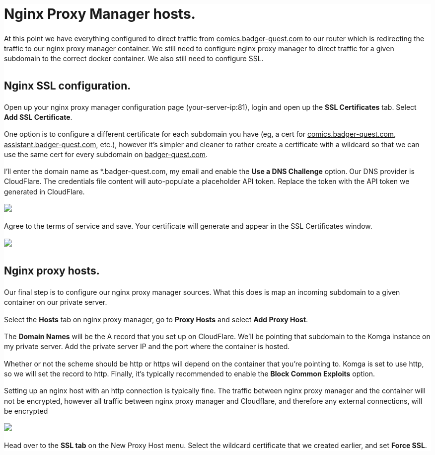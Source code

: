 Nginx Proxy Manager hosts.
==========================

At this point we have everything configured to direct traffic from [comics.badger-quest.com](http://comics.badger-quest.com) to our router which is redirecting the traffic to our nginx proxy manager container. We still need to configure nginx proxy manager to direct traffic for a given subdomain to the correct docker container. We also still need to configure SSL.

Nginx SSL configuration.
------------------------

Open up your nginx proxy manager configuration page (your-server-ip:81), login and open up the **SSL Certificates** tab. Select **Add SSL Certificate**.

One option is to configure a different certificate for each subdomain you have (eg, a cert for [comics.badger-quest.com](http://comics.badger-quest.com), [assistant.badger-quest.com](http://assistant.badger-quest.com), etc.), however it’s simpler and cleaner to rather create a certificate with a wildcard so that we can use the same cert for every subdomain on [badger-quest.com](http://badger-quest.com).

I’ll enter the domain name as \*.badger-quest.com, my email and enable the **Use a DNS Challenge** option. Our DNS provider is CloudFlare. The credentials file content will auto-populate a placeholder API token. Replace the token with the API token we generated in CloudFlare.

![](attachments/327719/360508.png)

Agree to the terms of service and save. Your certificate will generate and appear in the SSL Certificates window.

![](attachments/327719/458799.png)

Nginx proxy hosts.
------------------

Our final step is to configure our nginx proxy manager sources. What this does is map an incoming subdomain to a given container on our private server.

Select the **Hosts** tab on nginx proxy manager, go to **Proxy Hosts** and select **Add Proxy Host**.

The **Domain Names** will be the A record that you set up on CloudFlare. We’ll be pointing that subdomain to the Komga instance on my private server. Add the private server IP and the port where the container is hosted.

Whether or not the scheme should be http or https will depend on the container that you’re pointing to. Komga is set to use http, so we will set the record to http. Finally, it’s typically recommended to enable the **Block Common Exploits** option.

Setting up an nginx host with an http connection is typically fine. The traffic between nginx proxy manager and the container will not be encrypted, however all traffic between nginx proxy manager and Cloudflare, and therefore any external connections, will be encrypted

![](attachments/327719/1081351.png)

Head over to the **SSL tab** on the New Proxy Host menu. Select the wildcard certificate that we created earlier, and set **Force SSL**.
